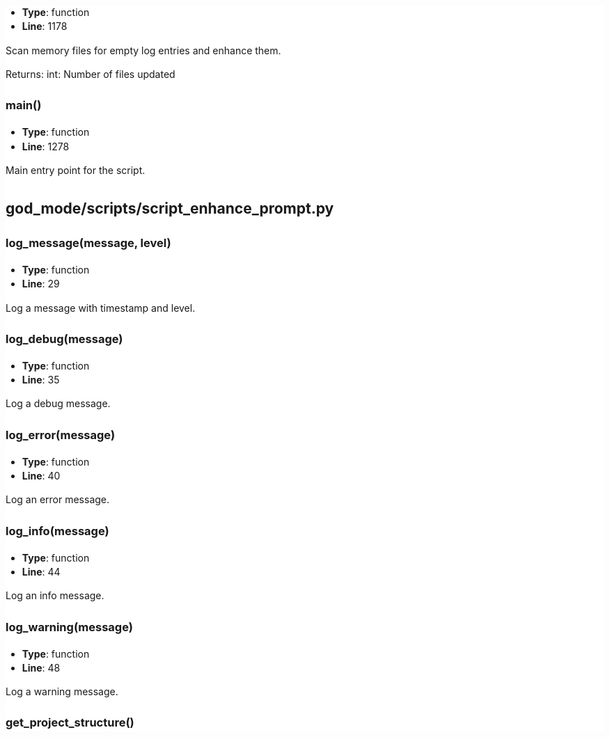 - **Type**: function
- **Line**: 1178

Scan memory files for empty log entries and enhance them.

Returns:
    int: Number of files updated

### **main()**

- **Type**: function
- **Line**: 1278

Main entry point for the script.


## god_mode/scripts/script_enhance_prompt.py <a id='god_mode_scripts_script_enhance_prompt_py'></a>

### **log_message(message, level)**

- **Type**: function
- **Line**: 29

Log a message with timestamp and level.

### **log_debug(message)**

- **Type**: function
- **Line**: 35

Log a debug message.

### **log_error(message)**

- **Type**: function
- **Line**: 40

Log an error message.

### **log_info(message)**

- **Type**: function
- **Line**: 44

Log an info message.

### **log_warning(message)**

- **Type**: function
- **Line**: 48

Log a warning message.

### **get_project_structure()**
